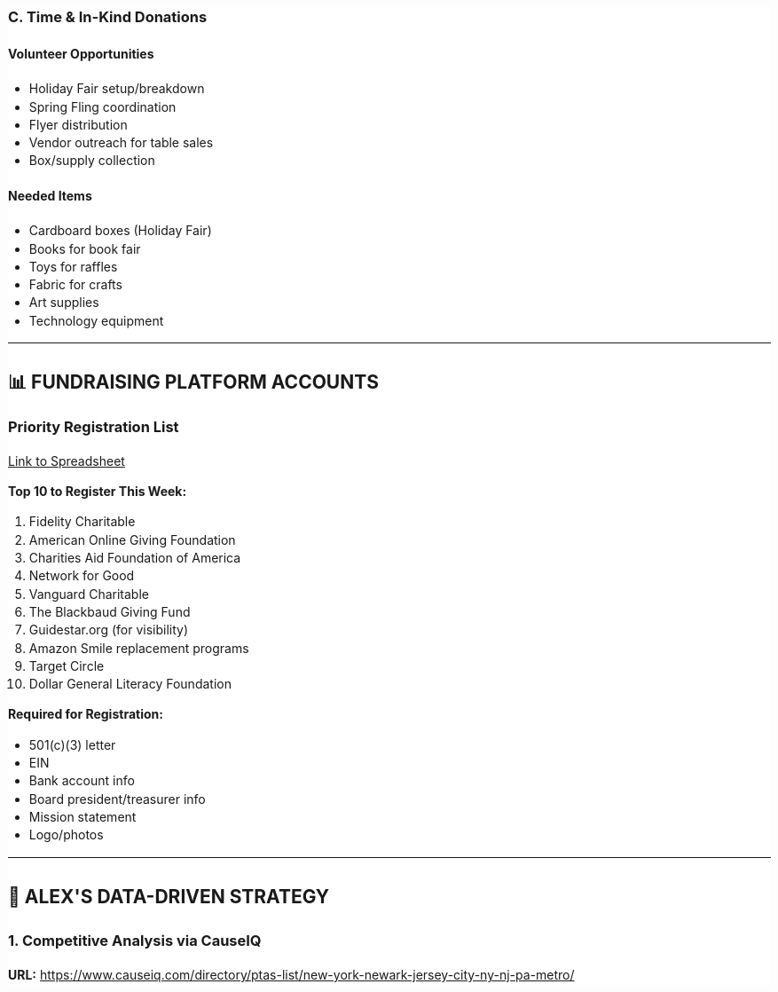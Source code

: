 ### C. Time & In-Kind Donations

#### Volunteer Opportunities
- Holiday Fair setup/breakdown
- Spring Fling coordination
- Flyer distribution
- Vendor outreach for table sales
- Box/supply collection

#### Needed Items
- Cardboard boxes (Holiday Fair)
- Books for book fair
- Toys for raffles
- Fabric for crafts
- Art supplies
- Technology equipment

---

## 📊 FUNDRAISING PLATFORM ACCOUNTS

### Priority Registration List
[Link to Spreadsheet](https://docs.google.com/spreadsheets/d/1jp2SpwAJEodEuApdvG8g5cwQFqP-MEfkBa7Cm5hNC-I/)

**Top 10 to Register This Week:**
1. Fidelity Charitable
2. American Online Giving Foundation
3. Charities Aid Foundation of America
4. Network for Good
5. Vanguard Charitable
6. The Blackbaud Giving Fund
7. Guidestar.org (for visibility)
8. Amazon Smile replacement programs
9. Target Circle
10. Dollar General Literacy Foundation

**Required for Registration:**
- 501(c)(3) letter
- EIN
- Bank account info
- Board president/treasurer info
- Mission statement
- Logo/photos

---

## 🎯 ALEX'S DATA-DRIVEN STRATEGY

### 1. Competitive Analysis via CauseIQ
**URL:** https://www.causeiq.com/directory/ptas-list/new-york-newark-jersey-city-ny-nj-pa-metro/
